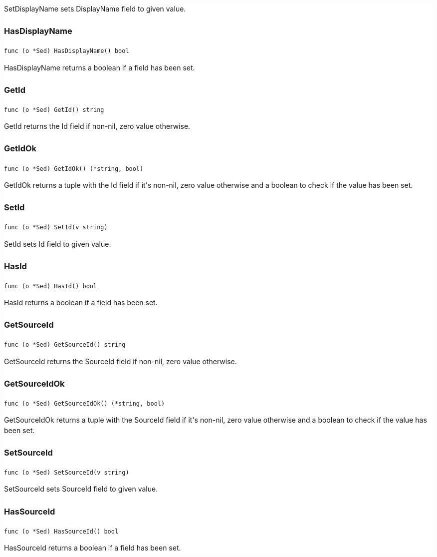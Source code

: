 SetDisplayName sets DisplayName field to given value.

### HasDisplayName

`func (o *Sed) HasDisplayName() bool`

HasDisplayName returns a boolean if a field has been set.

### GetId

`func (o *Sed) GetId() string`

GetId returns the Id field if non-nil, zero value otherwise.

### GetIdOk

`func (o *Sed) GetIdOk() (*string, bool)`

GetIdOk returns a tuple with the Id field if it's non-nil, zero value otherwise
and a boolean to check if the value has been set.

### SetId

`func (o *Sed) SetId(v string)`

SetId sets Id field to given value.

### HasId

`func (o *Sed) HasId() bool`

HasId returns a boolean if a field has been set.

### GetSourceId

`func (o *Sed) GetSourceId() string`

GetSourceId returns the SourceId field if non-nil, zero value otherwise.

### GetSourceIdOk

`func (o *Sed) GetSourceIdOk() (*string, bool)`

GetSourceIdOk returns a tuple with the SourceId field if it's non-nil, zero value otherwise
and a boolean to check if the value has been set.

### SetSourceId

`func (o *Sed) SetSourceId(v string)`

SetSourceId sets SourceId field to given value.

### HasSourceId

`func (o *Sed) HasSourceId() bool`

HasSourceId returns a boolean if a field has been set.
